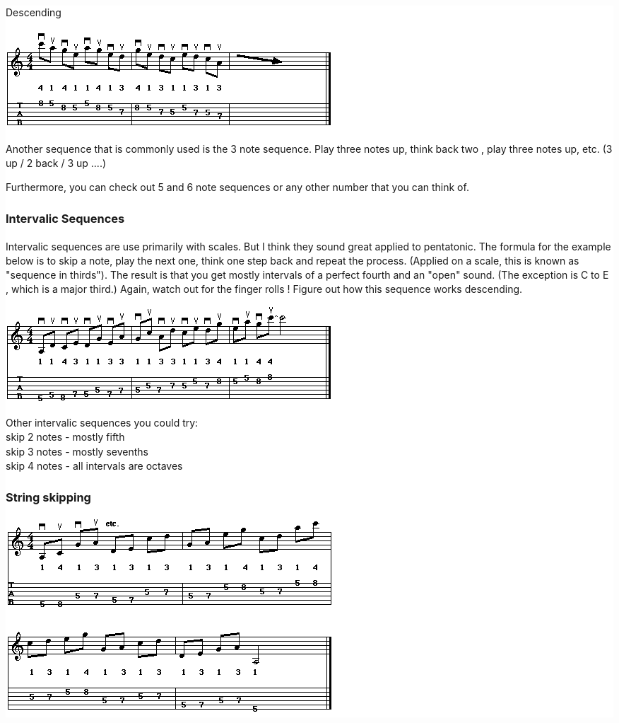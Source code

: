 Descending

![](/img/pentatonic/15.gif "")

Another sequence that is commonly used is the 3 note sequence. Play three notes up, think back two , play three notes up, etc. (3 up / 2 back / 3 up ....)

Furthermore, you can check out 5 and 6 note sequences or any other number that you can think of.


<a id="markdown-intervalic-sequences" name="intervalic-sequences"></a>
### Intervalic Sequences

Intervalic sequences are use primarily with scales. But I think they sound great applied to pentatonic. The formula for the example below is to skip a note, play the next one, think one step back and repeat the process. (Applied on a scale, this is known as "sequence in thirds"). The result is that you get mostly intervals of a perfect fourth and an "open" sound. (The exception is C to E , which is a major third.)
Again, watch out for the finger rolls ! Figure out how this sequence works descending.

![](/img/pentatonic/16.gif "")

Other intervalic sequences you could try:  
skip 2 notes - mostly fifth  
skip 3 notes - mostly sevenths  
skip 4 notes - all intervals are octaves


<a id="markdown-string-skipping" name="string-skipping"></a>
### String skipping

![](/img/pentatonic/17.gif "")
